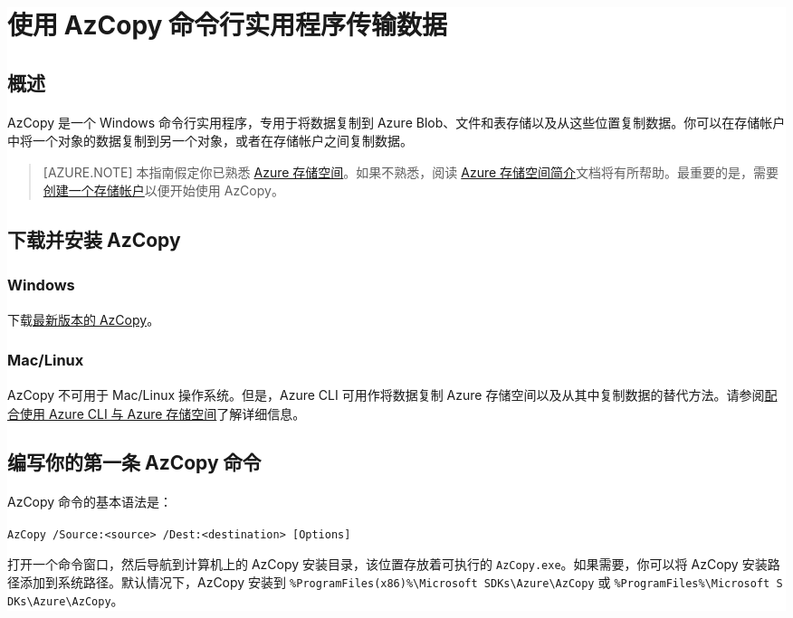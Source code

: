 <properties
	pageTitle="使用 AzCopy 将数据复制或移动到存储空间 | Azure"
	description="使用 AzCopy 实用程序将数据移动或复制到 blob、表和文件内容或从 blob、表和文件内容移动或复制数据。从本地文件将数据复制到 Azure 存储空间，或者在存储帐户中或存储帐户之间复制数据。轻松地将数据迁移到 Azure 存储空间。"
	services="storage"
	documentationCenter=""
	authors="micurd"
	manager="jahogg"
	editor="tysonn"/>

<tags
	ms.service="storage"
	ms.workload="storage"
	ms.tgt_pltfrm="na"
	ms.devlang="na"
	ms.topic="article"
	ms.date="09/02/2016"
	wacn.date="11/16/2016"
	ms.author="micurd;tamram"/>

# 使用 AzCopy 命令行实用程序传输数据

## 概述

AzCopy 是一个 Windows 命令行实用程序，专用于将数据复制到 Azure Blob、文件和表存储以及从这些位置复制数据。你可以在存储帐户中将一个对象的数据复制到另一个对象，或者在存储帐户之间复制数据。


> [AZURE.NOTE] 本指南假定你已熟悉 [Azure 存储空间](/home/features/storage/)。如果不熟悉，阅读 [Azure 存储空间简介](/documentation/articles/storage-introduction/)文档将有所帮助。最重要的是，需要[创建一个存储帐户](/documentation/articles/storage-create-storage-account/#create-a-storage-account)以便开始使用 AzCopy。

## 下载并安装 AzCopy

### Windows

下载[最新版本的 AzCopy](http://aka.ms/downloadazcopy)。

### Mac/Linux

AzCopy 不可用于 Mac/Linux 操作系统。但是，Azure CLI 可用作将数据复制 Azure 存储空间以及从其中复制数据的替代方法。请参阅[配合使用 Azure CLI 与 Azure 存储空间](/documentation/articles/storage-azure-cli/)了解详细信息。

## 编写你的第一条 AzCopy 命令

AzCopy 命令的基本语法是：

	AzCopy /Source:<source> /Dest:<destination> [Options]

打开一个命令窗口，然后导航到计算机上的 AzCopy 安装目录，该位置存放着可执行的 `AzCopy.exe`。如果需要，你可以将 AzCopy 安装路径添加到系统路径。默认情况下，AzCopy 安装到 `%ProgramFiles(x86)%\Microsoft SDKs\Azure\AzCopy` 或 `%ProgramFiles%\Microsoft SDKs\Azure\AzCopy`。
